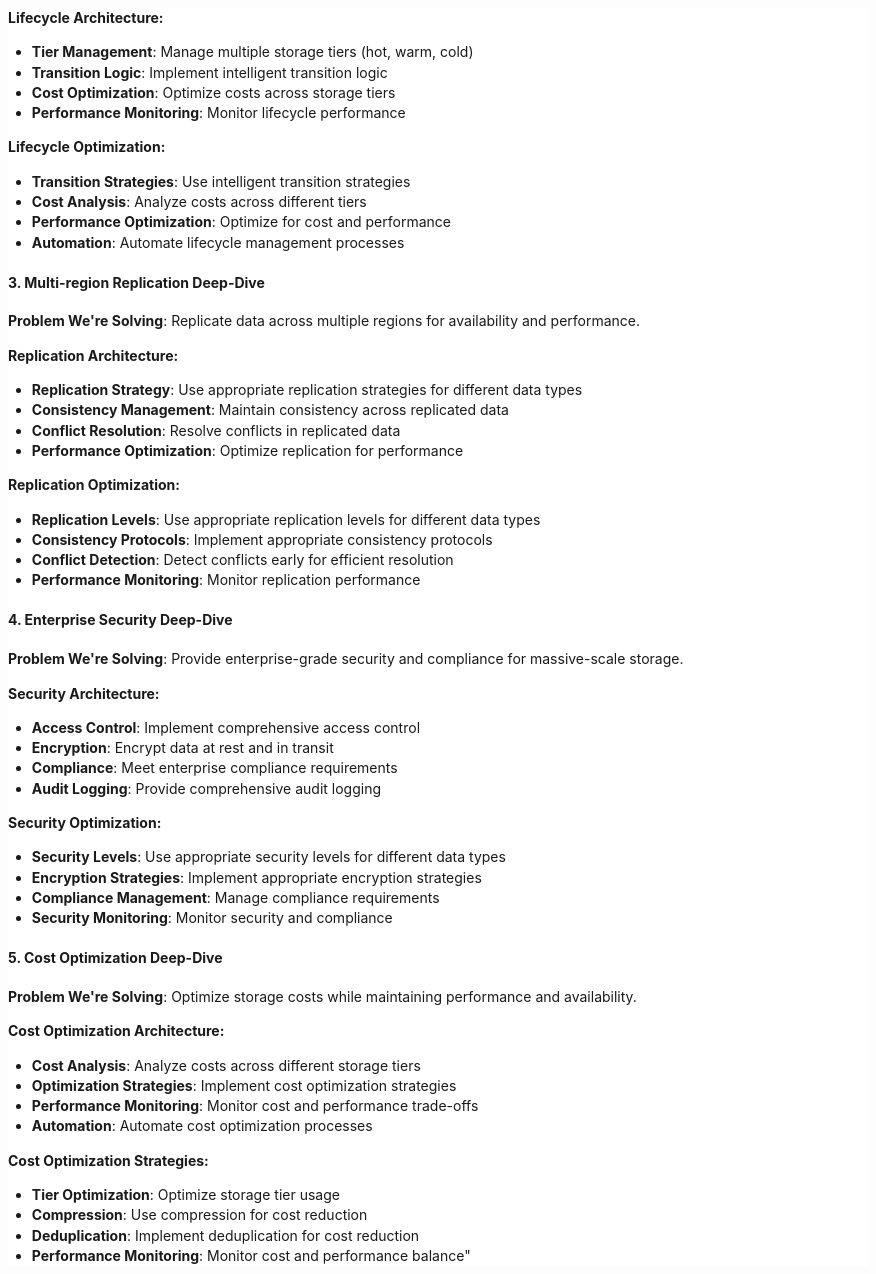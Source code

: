 **Lifecycle Architecture:**
- **Tier Management**: Manage multiple storage tiers (hot, warm, cold)
- **Transition Logic**: Implement intelligent transition logic
- **Cost Optimization**: Optimize costs across storage tiers
- **Performance Monitoring**: Monitor lifecycle performance

**Lifecycle Optimization:**
- **Transition Strategies**: Use intelligent transition strategies
- **Cost Analysis**: Analyze costs across different tiers
- **Performance Optimization**: Optimize for cost and performance
- **Automation**: Automate lifecycle management processes

#### **3. Multi-region Replication Deep-Dive**

**Problem We're Solving**: Replicate data across multiple regions for availability and performance.

**Replication Architecture:**
- **Replication Strategy**: Use appropriate replication strategies for different data types
- **Consistency Management**: Maintain consistency across replicated data
- **Conflict Resolution**: Resolve conflicts in replicated data
- **Performance Optimization**: Optimize replication for performance

**Replication Optimization:**
- **Replication Levels**: Use appropriate replication levels for different data types
- **Consistency Protocols**: Implement appropriate consistency protocols
- **Conflict Detection**: Detect conflicts early for efficient resolution
- **Performance Monitoring**: Monitor replication performance

#### **4. Enterprise Security Deep-Dive**

**Problem We're Solving**: Provide enterprise-grade security and compliance for massive-scale storage.

**Security Architecture:**
- **Access Control**: Implement comprehensive access control
- **Encryption**: Encrypt data at rest and in transit
- **Compliance**: Meet enterprise compliance requirements
- **Audit Logging**: Provide comprehensive audit logging

**Security Optimization:**
- **Security Levels**: Use appropriate security levels for different data types
- **Encryption Strategies**: Implement appropriate encryption strategies
- **Compliance Management**: Manage compliance requirements
- **Security Monitoring**: Monitor security and compliance

#### **5. Cost Optimization Deep-Dive**

**Problem We're Solving**: Optimize storage costs while maintaining performance and availability.

**Cost Optimization Architecture:**
- **Cost Analysis**: Analyze costs across different storage tiers
- **Optimization Strategies**: Implement cost optimization strategies
- **Performance Monitoring**: Monitor cost and performance trade-offs
- **Automation**: Automate cost optimization processes

**Cost Optimization Strategies:**
- **Tier Optimization**: Optimize storage tier usage
- **Compression**: Use compression for cost reduction
- **Deduplication**: Implement deduplication for cost reduction
- **Performance Monitoring**: Monitor cost and performance balance"
